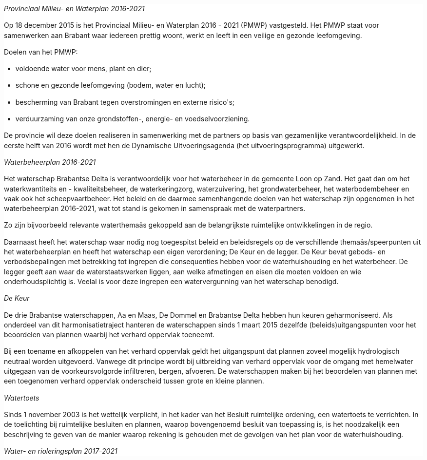 *Provinciaal Milieu\- en Waterplan 2016\-2021*

Op 18 december 2015 is het Provinciaal Milieu\- en Waterplan 2016 \- 2021 (PMWP) vastgesteld. Het PMWP staat voor samenwerken aan Brabant waar iedereen prettig woont, werkt en leeft in een veilige en gezonde leefomgeving.

Doelen van het PMWP:

* voldoende water voor mens, plant en dier;

* schone en gezonde leefomgeving (bodem, water en lucht);

* bescherming van Brabant tegen overstromingen en externe risico's;

* verduurzaming van onze grondstoffen\-, energie\- en voedselvoorziening.

De provincie wil deze doelen realiseren in samenwerking met de partners op basis van gezamenlijke verantwoordelijkheid. In de eerste helft van 2016 wordt met hen de Dynamische Uitvoeringsagenda (het uitvoeringsprogramma) uitgewerkt.

*Waterbeheerplan 2016\-2021*

Het waterschap Brabantse Delta is verantwoordelijk voor het waterbeheer in de gemeente Loon op Zand. Het gaat dan om het waterkwantiteits en \- kwaliteitsbeheer, de waterkeringzorg, waterzuivering, het grondwaterbeheer, het waterbodembeheer en vaak ook het scheepvaartbeheer. Het beleid en de daarmee samenhangende doelen van het waterschap zijn opgenomen in het waterbeheerplan 2016\-2021, wat tot stand is gekomen in samenspraak met de waterpartners.

Zo zijn bijvoorbeeld relevante waterthemaâs gekoppeld aan de belangrijkste ruimtelijke ontwikkelingen in de regio.

Daarnaast heeft het waterschap waar nodig nog toegespitst beleid en beleidsregels op de verschillende themaâs/speerpunten uit het waterbeheerplan en heeft het waterschap een eigen verordening; De Keur en de legger. De Keur bevat gebods\- en verbodsbepalingen met betrekking tot ingrepen die consequenties hebben voor de waterhuishouding en het waterbeheer. De legger geeft aan waar de waterstaatswerken liggen, aan welke afmetingen en eisen die moeten voldoen en wie onderhoudsplichtig is. Veelal is voor deze ingrepen een watervergunning van het waterschap benodigd.

*De Keur*

De drie Brabantse waterschappen, Aa en Maas, De Dommel en Brabantse Delta hebben hun keuren geharmoniseerd. Als onderdeel van dit harmonisatietraject hanteren de waterschappen sinds 1 maart 2015 dezelfde (beleids)uitgangspunten voor het beoordelen van plannen waarbij het verhard oppervlak toeneemt.

Bij een toename en afkoppelen van het verhard oppervlak geldt het uitgangspunt dat plannen zoveel mogelijk hydrologisch neutraal worden uitgevoerd. Vanwege dit principe wordt bij uitbreiding van verhard oppervlak voor de omgang met hemelwater uitgegaan van de voorkeursvolgorde infiltreren, bergen, afvoeren. De waterschappen maken bij het beoordelen van plannen met een toegenomen verhard oppervlak onderscheid tussen grote en kleine plannen.

*Watertoets*

Sinds 1 november 2003 is het wettelijk verplicht, in het kader van het Besluit ruimtelijke ordening, een watertoets te verrichten. In de toelichting bij ruimtelijke besluiten en plannen, waarop bovengenoemd besluit van toepassing is, is het noodzakelijk een beschrijving te geven van de manier waarop rekening is gehouden met de gevolgen van het plan voor de waterhuishouding.

*Water\- en rioleringsplan 2017\-2021*
